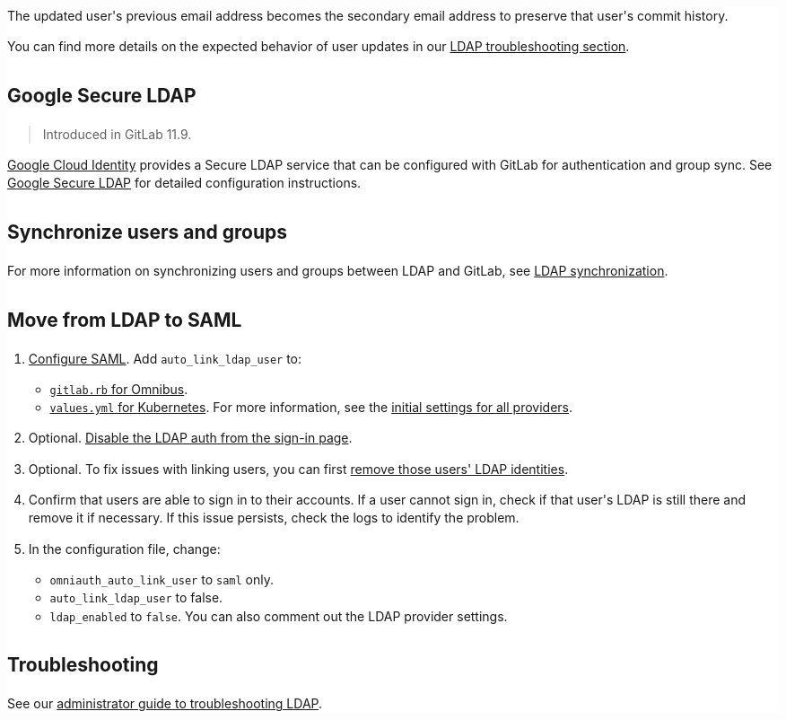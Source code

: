 The updated user's previous email address becomes the secondary email address to preserve that user's commit history.

You can find more details on the expected behavior of user updates in our [LDAP troubleshooting section](ldap-troubleshooting.md#user-dn-and-email-have-changed).

## Google Secure LDAP

> Introduced in GitLab 11.9.

[Google Cloud Identity](https://cloud.google.com/identity/) provides a Secure
LDAP service that can be configured with GitLab for authentication and group sync.
See [Google Secure LDAP](google_secure_ldap.md) for detailed configuration instructions.

## Synchronize users and groups

For more information on synchronizing users and groups between LDAP and GitLab, see
[LDAP synchronization](ldap_synchronization.md).

## Move from LDAP to SAML

1. [Configure SAML](../../../integration/saml.md). Add `auto_link_ldap_user` to:
   - [`gitlab.rb` for Omnibus](../../../integration/saml.html?tab=Linux+package+%28Omnibus%29).
   - [`values.yml` for Kubernetes](../../../integration/saml.html?tab=Helm+chart+%28Kubernetes%29).
   For more information, see the [initial settings for all providers](../../../integration/omniauth.md#configure-initial-settings).

1. Optional. [Disable the LDAP auth from the sign-in page](#disable-ldap-web-sign-in).

1. Optional. To fix issues with linking users, you can first [remove those users' LDAP identities](ldap-troubleshooting.md#remove-the-identity-records-that-relate-to-the-removed-ldap-server).

1. Confirm that users are able to sign in to their accounts. If a user cannot sign in, check if that user's LDAP is still there and remove it if necessary. If this issue persists, check the logs to identify the problem.

1. In the configuration file, change:
   - `omniauth_auto_link_user` to `saml` only.
   - `auto_link_ldap_user` to false.
   - `ldap_enabled` to `false`. 
   You can also comment out the LDAP provider settings.

## Troubleshooting

See our [administrator guide to troubleshooting LDAP](ldap-troubleshooting.md).
